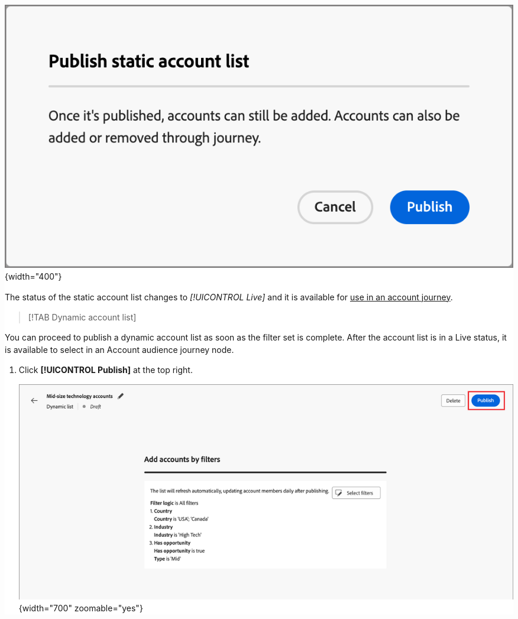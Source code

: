    ![Confirm publish for a static account list](./assets/account-lists-static-publish-confirm.png){width="400"}

The status of the static account list changes to _[!UICONTROL Live]_ and it is available for [use in an account journey](#account-list-usage-in-account-journeys).

>[!TAB Dynamic account list]

You can proceed to publish a dynamic account list as soon as the filter set is complete. After the account list is in a Live status, it is available to select in an Account audience journey node. 

1. Click **[!UICONTROL Publish]** at the top right.

   ![Click Publish at the top right](./assets/account-lists-dynamic-publish.png){width="700" zoomable="yes"}
